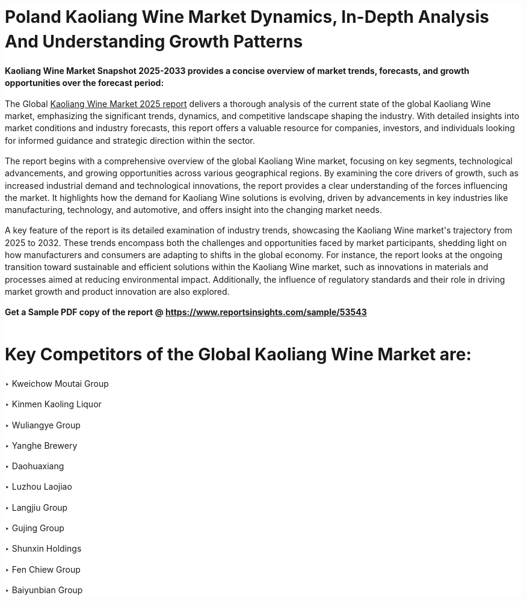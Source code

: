# Poland Kaoliang Wine Market Dynamics, In-Depth Analysis And Understanding Growth Patterns

<strong>Kaoliang Wine Market Snapshot 2025-2033 provides a concise overview of market trends, forecasts, and growth opportunities over the forecast period:</strong>

 The Global <a href=https://www.reportsinsights.com/sample/53543>Kaoliang Wine Market 2025 report</a> delivers a thorough analysis of the current state of the global Kaoliang Wine market, emphasizing the significant trends, dynamics, and competitive landscape shaping the industry. With detailed insights into market conditions and industry forecasts, this report offers a valuable resource for companies, investors, and individuals looking for informed guidance and strategic direction within the sector.

The report begins with a comprehensive overview of the global Kaoliang Wine market, focusing on key segments, technological advancements, and growing opportunities across various geographical regions. By examining the core drivers of growth, such as increased industrial demand and technological innovations, the report provides a clear understanding of the forces influencing the market. It highlights how the demand for Kaoliang Wine solutions is evolving, driven by advancements in key industries like manufacturing, technology, and automotive, and offers insight into the changing market needs.

A key feature of the report is its detailed examination of industry trends, showcasing the Kaoliang Wine market's trajectory from 2025 to 2032. These trends encompass both the challenges and opportunities faced by market participants, shedding light on how manufacturers and consumers are adapting to shifts in the global economy. For instance, the report looks at the ongoing transition toward sustainable and efficient solutions within the Kaoliang Wine market, such as innovations in materials and processes aimed at reducing environmental impact. Additionally, the influence of regulatory standards and their role in driving market growth and product innovation are also explored.

<strong>Get a Sample PDF copy of the report @ <a href=https://www.reportsinsights.com/sample/53543>https://www.reportsinsights.com/sample/53543</a></strong>

# <strong>Key Competitors of the Global Kaoliang Wine Market are:</strong>

‣ Kweichow Moutai Group

‣ Kinmen Kaoling Liquor

‣ Wuliangye Group

‣ Yanghe Brewery

‣ Daohuaxiang

‣ Luzhou Laojiao

‣ Langjiu Group

‣ Gujing Group

‣ Shunxin Holdings

‣ Fen Chiew Group

‣ Baiyunbian Group
